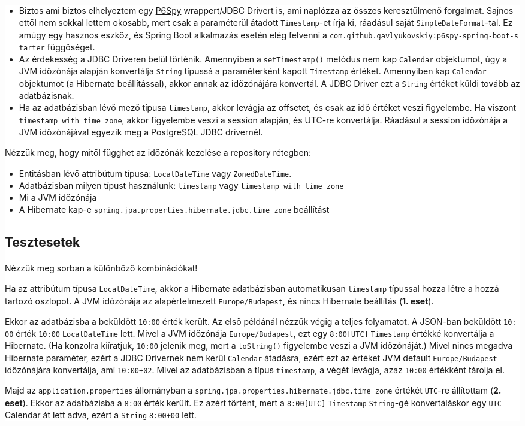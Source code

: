 * Biztos ami biztos elhelyeztem egy [P6Spy](https://github.com/p6spy/p6spy) wrappert/JDBC Drivert is, ami
naplózza az összes keresztülmenő forgalmat. Sajnos ettől nem sokkal lettem okosabb, mert csak a paraméterül
átadott `Timestamp`-et írja ki, ráadásul saját `SimpleDateFormat`-tal. Ez amúgy egy hasznos eszköz, és
Spring Boot alkalmazás esetén elég felvenni a `com.github.gavlyukovskiy:p6spy-spring-boot-starter`
függőséget.
* Az érdekesség a JDBC Driveren belül történik. Amennyiben a `setTimestamp()` metódus nem kap `Calendar` objektumot,
úgy a JVM időzónája alapján konvertálja `String` típussá a paraméterként kapott `Timestamp` értéket.
Amennyiben kap `Calendar` objektumot (a Hibernate beállítással), akkor annak az időzónájára konvertál.
A JDBC Driver ezt a `String` értéket küldi tovább az adatbázisnak.
* Ha az adatbázisban lévő mező típusa `timestamp`, akkor levágja az offsetet, és csak az idő értéket veszi figyelembe.
Ha viszont `timestamp with time zone`, akkor figyelembe veszi a session alapján, és UTC-re konvertálja.
Ráadásul a session időzónája a JVM időzónájával egyezik meg a PostgreSQL JDBC drivernél.

Nézzük meg, hogy mitől függhet az időzónák kezelése a repository rétegben:

* Entitásban lévő attribútum típusa: `LocalDateTime` vagy `ZonedDateTime`.
* Adatbázisban milyen típust használunk: `timestamp` vagy `timestamp with time zone`
* Mi a JVM időzónája
* A Hibernate kap-e `spring.jpa.properties.hibernate.jdbc.time_zone` beállítást

## Tesztesetek 

Nézzük meg sorban a különböző kombinációkat!

Ha az attribútum típusa `LocalDateTime`, akkor a Hibernate adatbázisban automatikusan `timestamp` típussal hozza létre 
a hozzá tartozó oszlopot. A JVM időzónája az alapértelmezett `Europe/Budapest`, és nincs Hibernate beállítás (**1. eset**). 

Ekkor az adatbázisba a beküldött `10:00` érték került. Az első példánál nézzük végig a teljes folyamatot.
A  JSON-ban beküldött `10:00` érték `10:00` `LocalDateTime` lett. Mivel a JVM időzónája `Europe/Budapest`,
ezt egy `8:00[UTC]` `Timestamp` értékké konvertálja a Hibernate. (Ha konzolra kiíratjuk, `10:00` jelenik meg, mert
a `toString()` figyelembe veszi a JVM időzónáját.) Mivel nincs megadva Hibernate paraméter, ezért a JDBC Drivernek
nem kerül `Calendar` átadásra, ezért ezt az értéket JVM default `Europe/Budapest` időzónájára konvertálja, ami `10:00+02`.
Mivel az adatbázisban a típus `timestamp`, a végét levágja, azaz `10:00` értékként tárolja el.

Majd az `application.properties` állományban a `spring.jpa.properties.hibernate.jdbc.time_zone` értékét `UTC`-re állítottam (**2. eset**). 
Ekkor az adatbázisba a `8:00` érték került. Ez azért történt, mert a `8:00[UTC]` `Timestamp` `String`-gé
konvertáláskor egy `UTC` Calendar át lett adva, ezért a `String` `8:00+00` lett.
